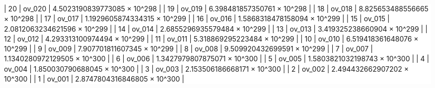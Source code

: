 | 20 | ov_020 | 4.5023190839773085 × 10^298 |
| 19 | ov_019 | 6.398481857350761 × 10^298 |
| 18 | ov_018 | 8.825653488556665 × 10^298 |
| 17 | ov_017 | 1.1929605874334315 × 10^299 |
| 16 | ov_016 | 1.5868318478158094 × 10^299 |
| 15 | ov_015 | 2.0812063234621596 × 10^299 |
| 14 | ov_014 | 2.6855296935579484 × 10^299 |
| 13 | ov_013 | 3.419325238660904 × 10^299 |
| 12 | ov_012 | 4.293313100974494 × 10^299 |
| 11 | ov_011 | 5.318869295223484 × 10^299 |
| 10 | ov_010 | 6.519418361648076 × 10^299 |
| 9 | ov_009 | 7.907701811607345 × 10^299 |
| 8 | ov_008 | 9.509920432699591 × 10^299 |
| 7 | ov_007 | 1.1340280972129505 × 10^300 |
| 6 | ov_006 | 1.3427979807875071 × 10^300 |
| 5 | ov_005 | 1.5803821032198743 × 10^300 |
| 4 | ov_004 | 1.850030790688045 × 10^300 |
| 3 | ov_003 | 2.153506186668171 × 10^300 |
| 2 | ov_002 | 2.494432662907202 × 10^300 |
| 1 | ov_001 | 2.8747804316846805 × 10^300 |

